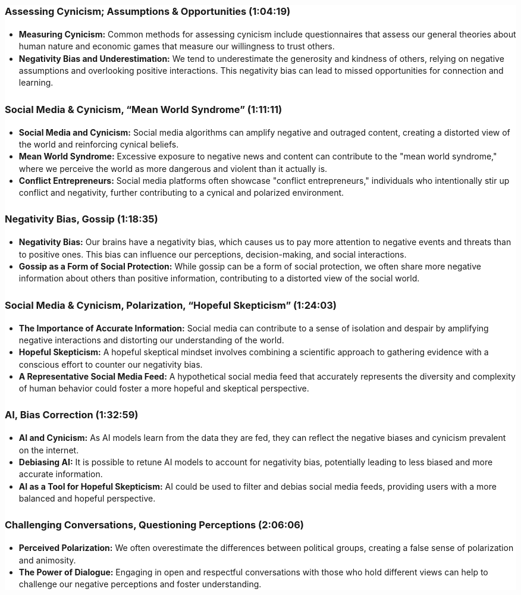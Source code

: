 ### Assessing Cynicism; Assumptions & Opportunities (1:04:19)
- **Measuring Cynicism:**  Common methods for assessing cynicism include questionnaires that assess our general theories about human nature and economic games that measure our willingness to trust others.
- **Negativity Bias and Underestimation:** We tend to underestimate the generosity and kindness of others, relying on negative assumptions and overlooking positive interactions. This negativity bias can lead to missed opportunities for connection and learning.

### Social Media & Cynicism, “Mean World Syndrome” (1:11:11)
- **Social Media and Cynicism:** Social media algorithms can amplify negative and outraged content, creating a distorted view of the world and reinforcing cynical beliefs.
- **Mean World Syndrome:**  Excessive exposure to negative news and content can contribute to the "mean world syndrome," where we perceive the world as more dangerous and violent than it actually is.
- **Conflict Entrepreneurs:** Social media platforms often showcase "conflict entrepreneurs," individuals who intentionally stir up conflict and negativity, further contributing to a cynical and polarized environment.

### Negativity Bias, Gossip (1:18:35)
- **Negativity Bias:**  Our brains have a negativity bias, which causes us to pay more attention to negative events and threats than to positive ones. This bias can influence our perceptions, decision-making, and social interactions.
- **Gossip as a Form of Social Protection:** While gossip can be a form of social protection, we often share more negative information about others than positive information, contributing to a distorted view of the social world.

### Social Media & Cynicism, Polarization, “Hopeful Skepticism” (1:24:03)
- **The Importance of Accurate Information:**  Social media can contribute to a sense of isolation and despair by amplifying negative interactions and distorting our understanding of the world.
- **Hopeful Skepticism:** A hopeful skeptical mindset involves combining a scientific approach to gathering evidence with a conscious effort to counter our negativity bias.
- **A Representative Social Media Feed:** A hypothetical social media feed that accurately represents the diversity and complexity of human behavior could foster a more hopeful and skeptical perspective.

### AI, Bias Correction (1:32:59)
- **AI and Cynicism:** As AI models learn from the data they are fed, they can reflect the negative biases and cynicism prevalent on the internet.
- **Debiasing AI:**  It is possible to retune AI models to account for negativity bias, potentially leading to less biased and more accurate information.
- **AI as a Tool for Hopeful Skepticism:**  AI could be used to filter and debias social media feeds, providing users with a more balanced and hopeful perspective.

### Challenging Conversations, Questioning Perceptions (2:06:06)
- **Perceived Polarization:** We often overestimate the differences between political groups, creating a false sense of polarization and animosity.
- **The Power of Dialogue:**  Engaging in open and respectful conversations with those who hold different views can help to challenge our negative perceptions and foster understanding.
